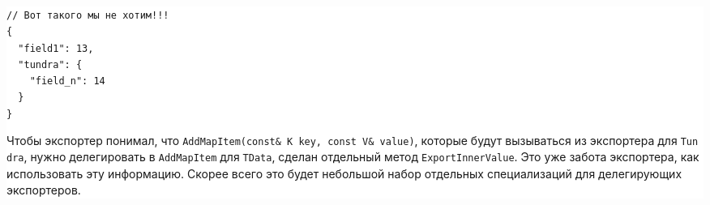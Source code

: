 ```
// Вот такого мы не хотим!!!
{
  "field1": 13,
  "tundra": {
    "field_n": 14
  }
}
```
Чтобы экспортер понимал, что `AddMapItem(const& K key, const V& value)`, которые будут вызываться из экспортера для `Tundra`, нужно делегировать в `AddMapItem` для `TData`, сделан отдельный метод `ExportInnerValue`. Это уже забота экспортера, как использовать эту информацию. Скорее всего это будет небольшой набор отдельных специализаций для делегирующих экспортеров.
